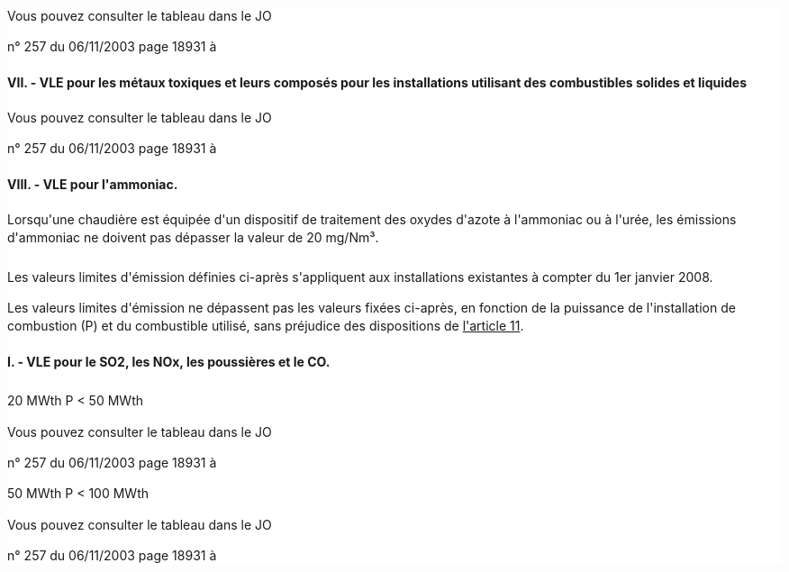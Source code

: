 
Vous pouvez consulter le tableau dans le JO

n° 257 du 06/11/2003 page 18931 à





#### VII. - VLE pour les métaux toxiques et leurs composés pour les installations utilisant des combustibles solides et liquides



Vous pouvez consulter le tableau dans le JO

n° 257 du 06/11/2003 page 18931 à



#### VIII. - VLE pour l'ammoniac.

Lorsqu'une chaudière est équipée d'un dispositif de traitement des oxydes d'azote à l'ammoniac ou à l'urée, les émissions d'ammoniac ne doivent pas dépasser la valeur de 20 mg/Nm³.

### 



Les valeurs limites d'émission définies ci-après s'appliquent aux installations existantes à compter du 1er janvier 2008.

Les valeurs limites d'émission ne dépassent pas les valeurs fixées ci-après, en fonction de la puissance de l'installation de combustion (P) et du combustible utilisé, sans préjudice des dispositions de [l'article 11](#article-11).

#### I. - VLE pour le SO2, les NOx, les poussières et le CO.

### 





20 MWth  P < 50 MWth



Vous pouvez consulter le tableau dans le JO

n° 257 du 06/11/2003 page 18931 à





50 MWth  P < 100 MWth



Vous pouvez consulter le tableau dans le JO

n° 257 du 06/11/2003 page 18931 à




